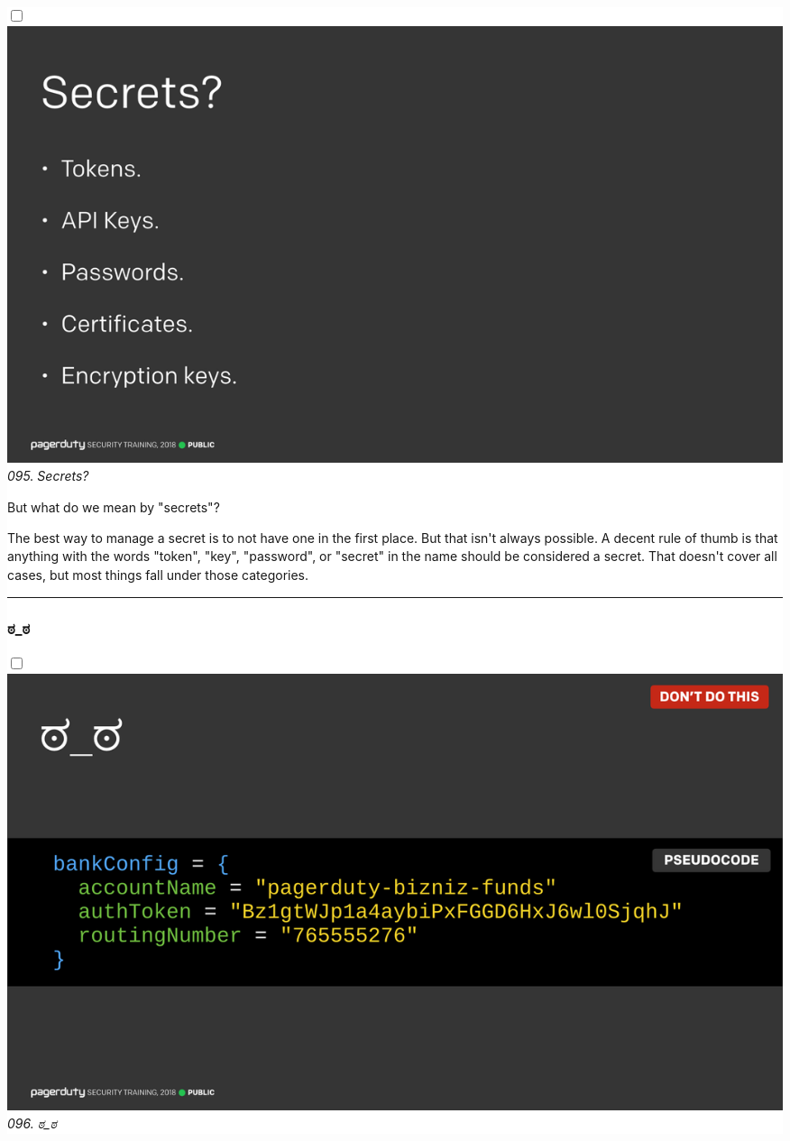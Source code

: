 <input type="checkbox" id="095" /><label for="095">![095](../slides/for_engineers/for_engineers.095.jpeg)</label>
_095. Secrets?_

But what do we mean by "secrets"?

The best way to manage a secret is to not have one in the first place. But that isn't always possible. A decent rule of thumb is that anything with the words "token", "key", "password", or "secret" in the name should be considered a secret. That doesn't cover all cases, but most things fall under those categories.

---

### ಠ_ಠ

<input type="checkbox" id="096" /><label for="096">![096](../slides/for_engineers/for_engineers.096.jpeg)</label>
_096. ಠ_ಠ_